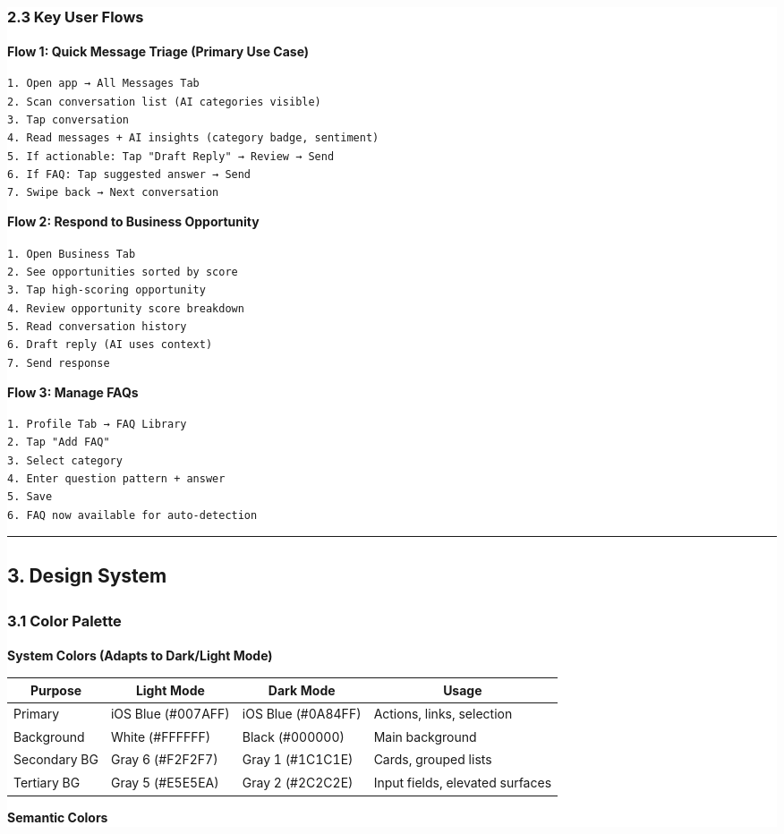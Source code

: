 ### 2.3 Key User Flows

**Flow 1: Quick Message Triage (Primary Use Case)**
```
1. Open app → All Messages Tab
2. Scan conversation list (AI categories visible)
3. Tap conversation
4. Read messages + AI insights (category badge, sentiment)
5. If actionable: Tap "Draft Reply" → Review → Send
6. If FAQ: Tap suggested answer → Send
7. Swipe back → Next conversation
```

**Flow 2: Respond to Business Opportunity**
```
1. Open Business Tab
2. See opportunities sorted by score
3. Tap high-scoring opportunity
4. Review opportunity score breakdown
5. Read conversation history
6. Draft reply (AI uses context)
7. Send response
```

**Flow 3: Manage FAQs**
```
1. Profile Tab → FAQ Library
2. Tap "Add FAQ"
3. Select category
4. Enter question pattern + answer
5. Save
6. FAQ now available for auto-detection
```

---

## 3. Design System

### 3.1 Color Palette

**System Colors (Adapts to Dark/Light Mode)**

| Purpose | Light Mode | Dark Mode | Usage |
|---------|-----------|-----------|--------|
| Primary | iOS Blue (#007AFF) | iOS Blue (#0A84FF) | Actions, links, selection |
| Background | White (#FFFFFF) | Black (#000000) | Main background |
| Secondary BG | Gray 6 (#F2F2F7) | Gray 1 (#1C1C1E) | Cards, grouped lists |
| Tertiary BG | Gray 5 (#E5E5EA) | Gray 2 (#2C2C2E) | Input fields, elevated surfaces |

**Semantic Colors**
